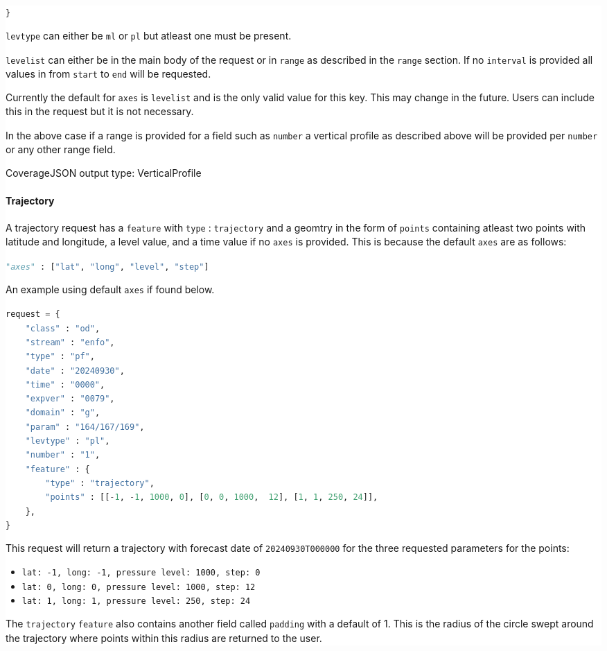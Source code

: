 ```python
}
```

`levtype` can either be `ml` or `pl` but atleast one must be present.

`levelist` can either be in the main body of the request or in `range` as described in the `range` section. If no `interval` is provided all values in from `start` to `end` will be requested.

Currently the default for `axes` is `levelist` and is the only valid value for this key. This may change in the future. Users can include this in the request but it is not necessary.

In the above case if a range is provided for a field such as `number` a vertical profile as described above will be provided per `number` or any other range field.

CoverageJSON output type: VerticalProfile

#### Trajectory

A trajectory request has a `feature` with `type` : `trajectory` and a geomtry in the form of `points` containing atleast two points with latitude and longitude, a level value, and a time value if no `axes` is provided. This is because the default `axes` are as follows:

```python
"axes" : ["lat", "long", "level", "step"]
```

An example using default `axes` if found below.

```python
request = {
    "class" : "od",
    "stream" : "enfo",
    "type" : "pf",
    "date" : "20240930",
    "time" : "0000",
    "expver" : "0079", 
    "domain" : "g",
    "param" : "164/167/169",
    "levtype" : "pl",
    "number" : "1",
    "feature" : {
        "type" : "trajectory",
        "points" : [[-1, -1, 1000, 0], [0, 0, 1000,  12], [1, 1, 250, 24]],
	},
}
```

This request will return a trajectory with forecast date of `20240930T000000` for the three requested parameters for the points:

* `lat: -1, long: -1, pressure level: 1000, step: 0`
* `lat: 0, long: 0, pressure level: 1000, step: 12`
* `lat: 1, long: 1, pressure level: 250, step: 24`

The `trajectory` `feature` also contains another field called `padding` with a default of 1. This is the radius of the circle swept around the trajectory where points within this radius are returned to the user.

